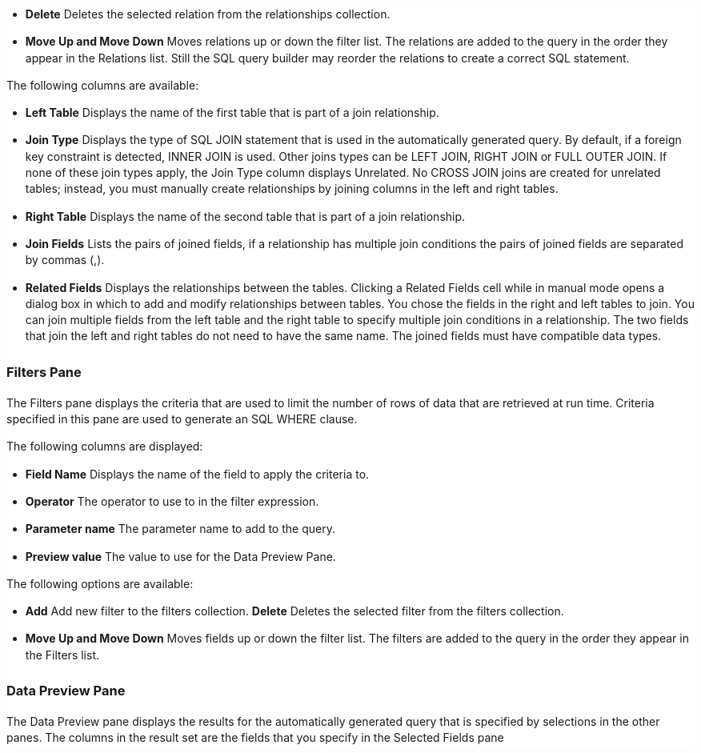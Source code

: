 
* __Delete__  Deletes the selected relation from the relationships collection.                 

* __Move Up and Move Down__  Moves relations up or down the filter list.                   The relations are added to the query in the order they appear in the Relations list.                   Still the SQL query builder may reorder the relations to create a correct SQL statement.                 

The following columns are available:             

* __Left Table__  Displays the name of the first table that is part of a join relationship.                 

* __Join Type__  Displays the type of SQL JOIN statement that is used in the automatically generated query.                   By default, if a foreign key constraint is detected, INNER JOIN is used.                   Other joins types can be LEFT JOIN, RIGHT JOIN or FULL OUTER JOIN.                   If none of these join types apply, the Join Type column displays Unrelated.                   No CROSS JOIN joins are created for unrelated tables;                   instead, you must manually create relationships by joining columns in the left and right tables.                 

* __Right Table__  Displays the name of the second table that is part of a join relationship.                 

* __Join Fields__  Lists the pairs of joined fields, if a relationship has multiple join conditions the pairs of joined fields are separated by commas (,).                 

* __Related Fields__                    Displays the relationships between the tables.                   Clicking a Related Fields cell while in manual mode opens a dialog box in which to add and modify relationships between tables.                   You chose the fields in the right and left tables to join.                   You can join multiple fields from the left table and the right table to specify multiple join conditions in a relationship.                   The two fields that join the left and right tables do not need to have the same name. The joined fields must have compatible data types.                 

### Filters Pane

The Filters pane displays the criteria that are used to limit the number of rows of data that are retrieved at run time.               Criteria specified in this pane are used to generate an SQL WHERE clause.             

The following columns are displayed:

* __Field Name__  Displays the name of the field to apply the criteria to.                 

* __Operator__  The operator to use to in the filter expression.                 

* __Parameter name__  The parameter name to add to the query.                 

* __Preview value__  The value to use for the Data Preview Pane.                 

The following options are available:             

* __Add__  Add new filter to the filters collection.                 __Delete__  Deletes the selected filter from the filters collection.                 

* __Move Up and Move Down__  Moves fields up or down the filter list.                   The filters are added to the query in the order they appear in the Filters list.                 

### Data Preview Pane

The Data Preview pane displays the results for the automatically generated query that is specified by selections in the other panes.               The columns in the result set are the fields that you specify in the Selected Fields pane             
